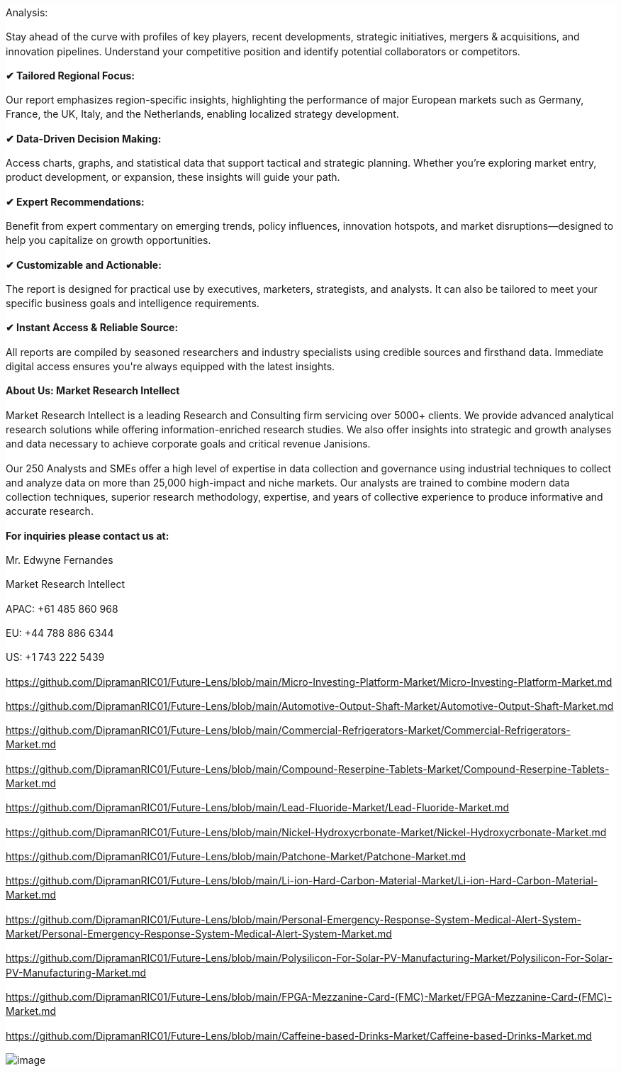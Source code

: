 Analysis:</strong></p><p>Stay ahead of the curve with profiles of key players, recent developments, strategic initiatives, mergers &amp; acquisitions, and innovation pipelines. Understand your competitive position and identify potential collaborators or competitors.</p><p><strong>✔ Tailored Regional Focus:</strong></p><p>Our report emphasizes region-specific insights, highlighting the performance of major European markets such as Germany, France, the UK, Italy, and the Netherlands, enabling localized strategy development.</p><p><strong>✔ Data-Driven Decision Making:</strong></p><p>Access charts, graphs, and statistical data that support tactical and strategic planning. Whether you&rsquo;re exploring market entry, product development, or expansion, these insights will guide your path.</p><p><strong>✔ Expert Recommendations:</strong></p><p>Benefit from expert commentary on emerging trends, policy influences, innovation hotspots, and market disruptions&mdash;designed to help you capitalize on growth opportunities.</p><p><strong>✔ Customizable and Actionable:</strong></p><p>The report is designed for practical use by executives, marketers, strategists, and analysts. It can also be tailored to meet your specific business goals and intelligence requirements.</p><p><strong>✔ Instant Access &amp; Reliable Source:</strong></p><p>All reports are compiled by seasoned researchers and industry specialists using credible sources and firsthand data. Immediate digital access ensures you're always equipped with the latest insights.</p><p><strong><span class="font-[700]">About Us: Market Research Intellect</span></strong></p><p><span class="">Market Research Intellect is a leading Research and Consulting firm servicing over 5000+ clients. We provide advanced analytical research solutions while offering information-enriched research studies.&nbsp;</span>We also offer insights into strategic and growth analyses and data necessary to achieve corporate goals and critical revenue Janisions.</p><p><span class="">Our 250 Analysts and SMEs offer a high level of expertise in data collection and governance using industrial techniques to collect and analyze data on more than 25,000 high-impact and niche markets. Our analysts are trained to combine modern data collection techniques, superior research methodology, expertise, and years of collective experience to produce informative and accurate research.</span></p><p><strong>For inquiries please contact us at:</strong></p><p>Mr. Edwyne Fernandes</p><p>Market Research Intellect</p><p>APAC: +61 485 860 968</p><p>EU: +44 788 886 6344</p><p>US: +1 743 222 5439</p><p><a href="https://github.com/DipramanRIC01/Future-Lens/blob/main/Micro-Investing-Platform-Market/Micro-Investing-Platform-Market.md">https://github.com/DipramanRIC01/Future-Lens/blob/main/Micro-Investing-Platform-Market/Micro-Investing-Platform-Market.md</a></p><p><a href="https://github.com/DipramanRIC01/Future-Lens/blob/main/Automotive-Output-Shaft-Market/Automotive-Output-Shaft-Market.md">https://github.com/DipramanRIC01/Future-Lens/blob/main/Automotive-Output-Shaft-Market/Automotive-Output-Shaft-Market.md</a></p><p><a href="https://github.com/DipramanRIC01/Future-Lens/blob/main/Commercial-Refrigerators-Market/Commercial-Refrigerators-Market.md">https://github.com/DipramanRIC01/Future-Lens/blob/main/Commercial-Refrigerators-Market/Commercial-Refrigerators-Market.md</a></p><p><a href="https://github.com/DipramanRIC01/Future-Lens/blob/main/Compound-Reserpine-Tablets-Market/Compound-Reserpine-Tablets-Market.md">https://github.com/DipramanRIC01/Future-Lens/blob/main/Compound-Reserpine-Tablets-Market/Compound-Reserpine-Tablets-Market.md</a></p><p><a href="https://github.com/DipramanRIC01/Future-Lens/blob/main/Lead-Fluoride-Market/Lead-Fluoride-Market.md">https://github.com/DipramanRIC01/Future-Lens/blob/main/Lead-Fluoride-Market/Lead-Fluoride-Market.md</a></p><p><a href="https://github.com/DipramanRIC01/Future-Lens/blob/main/Nickel-Hydroxycrbonate-Market/Nickel-Hydroxycrbonate-Market.md">https://github.com/DipramanRIC01/Future-Lens/blob/main/Nickel-Hydroxycrbonate-Market/Nickel-Hydroxycrbonate-Market.md</a></p><p><a href="https://github.com/DipramanRIC01/Future-Lens/blob/main/Patchone-Market/Patchone-Market.md">https://github.com/DipramanRIC01/Future-Lens/blob/main/Patchone-Market/Patchone-Market.md</a></p><p><a href="https://github.com/DipramanRIC01/Future-Lens/blob/main/Li-ion-Hard-Carbon-Material-Market/Li-ion-Hard-Carbon-Material-Market.md">https://github.com/DipramanRIC01/Future-Lens/blob/main/Li-ion-Hard-Carbon-Material-Market/Li-ion-Hard-Carbon-Material-Market.md</a></p><p><a href="https://github.com/DipramanRIC01/Future-Lens/blob/main/Personal-Emergency-Response-System-Medical-Alert-System-Market/Personal-Emergency-Response-System-Medical-Alert-System-Market.md">https://github.com/DipramanRIC01/Future-Lens/blob/main/Personal-Emergency-Response-System-Medical-Alert-System-Market/Personal-Emergency-Response-System-Medical-Alert-System-Market.md</a></p><p><a href="https://github.com/DipramanRIC01/Future-Lens/blob/main/Polysilicon-For-Solar-PV-Manufacturing-Market/Polysilicon-For-Solar-PV-Manufacturing-Market.md">https://github.com/DipramanRIC01/Future-Lens/blob/main/Polysilicon-For-Solar-PV-Manufacturing-Market/Polysilicon-For-Solar-PV-Manufacturing-Market.md</a></p><p><a href="https://github.com/DipramanRIC01/Future-Lens/blob/main/FPGA-Mezzanine-Card-(FMC)-Market/FPGA-Mezzanine-Card-(FMC)-Market.md">https://github.com/DipramanRIC01/Future-Lens/blob/main/FPGA-Mezzanine-Card-(FMC)-Market/FPGA-Mezzanine-Card-(FMC)-Market.md</a></p><p><a href="https://github.com/DipramanRIC01/Future-Lens/blob/main/Caffeine-based-Drinks-Market/Caffeine-based-Drinks-Market.md">https://github.com/DipramanRIC01/Future-Lens/blob/main/Caffeine-based-Drinks-Market/Caffeine-based-Drinks-Market.md</a></p>
![image](https://github.com/user-attachments/assets/b31057a2-e89e-4d24-9fc9-8a1c143ac72a)
